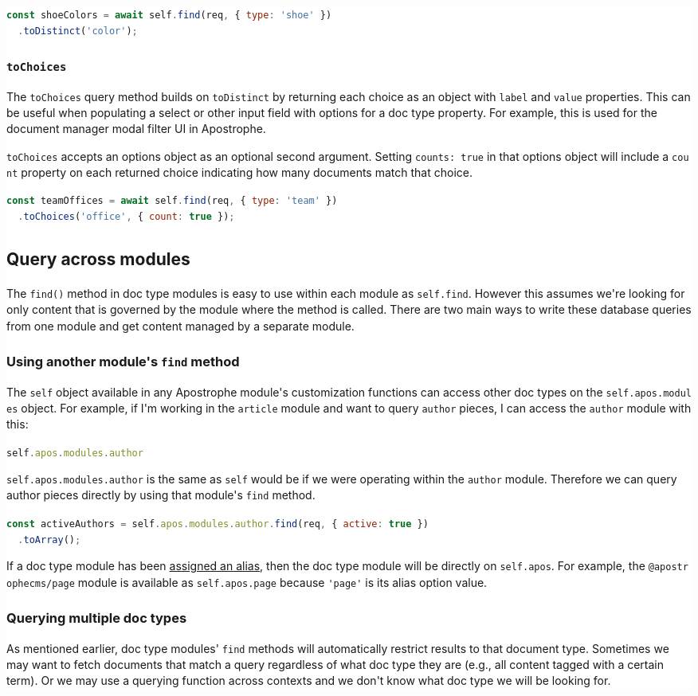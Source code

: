 ```javascript
const shoeColors = await self.find(req, { type: 'shoe' })
  .toDistinct('color');
```

### `toChoices`

The `toChoices` query method builds on `toDistinct` by returning each choice as an object with `label` and `value` properties. This can be useful when populating a select or other input field with options for a doc type property. For example, this is used for the document manager modal filter UI in Apostrophe.

`toChoices` accepts an options object as an optional second argument. Setting `counts: true` in that options object will include a `count` property on each returned choice indicating how many documents match that choice.

```javascript
const teamOffices = await self.find(req, { type: 'team' })
  .toChoices('office', { count: true });
```

## Query across modules

The `find()` method in doc type modules is easy to use within each module as `self.find`. However this assumes we're looking for only content that is governed by the module where the method is called. There are two main ways to write these database queries from one module and get content managed by a separate module.

### Using another module's `find` method

The `self` object available in any Apostrophe module's customization functions can access other doc types on the `self.apos.modules` object. For example, if I'm working in the `article` module and want to query `author` pieces, I can access the `author` module with this:

```javascript
self.apos.modules.author
```

`self.apos.modules.author` is the same as `self` would be if we were operating within the `author` module. Therefore we can query author pieces directly by using that module's `find` method.

```javascript
const activeAuthors = self.apos.modules.author.find(req, { active: true })
  .toArray();
```

If a doc type module has been [assigned an alias](/reference/module-api/module-options.md#alias), then the doc type module will be directly on `self.apos`. For example, the `@apostrophecms/page` module is available as `self.apos.page` because `'page'` is its alias option value.

### Querying multiple doc types

As mentioned earlier, doc type modules' `find` methods will automatically restrict results to that document type. Sometimes we may want to fetch documents that match a query regardless of what doc type they are (e.g., all content tagged with a certain term). Or we may use a querying function across contexts and we don't know what doc type we will be looking for.
